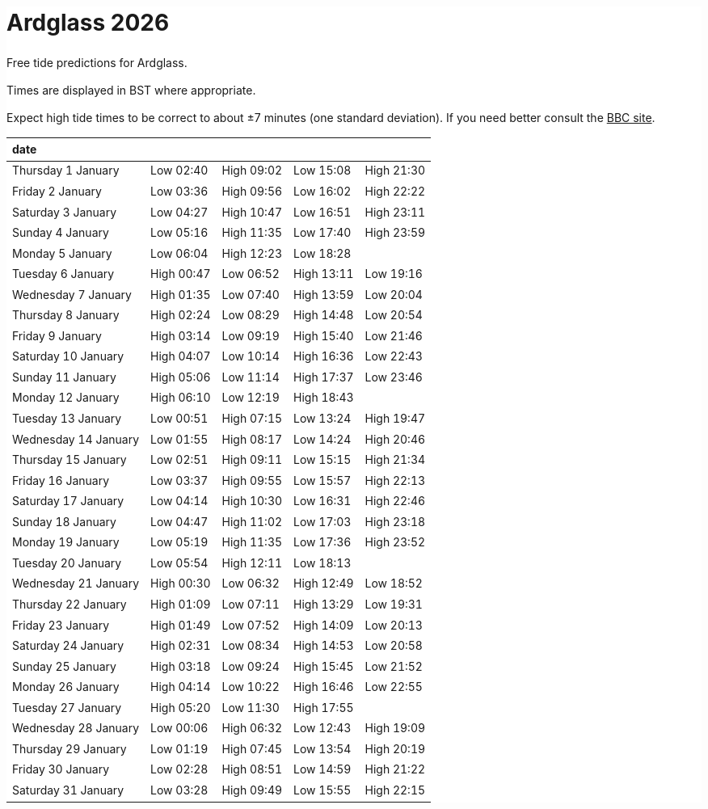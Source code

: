 # Ardglass 2026
Free tide predictions for Ardglass.

Times are displayed in BST where appropriate.

Expect high tide times to be correct to about ±7 minutes (one standard deviation).
If you need better consult the [BBC site](https://www.bbc.co.uk/weather/coast-and-sea/tide-tables).

| date |   |   |   |   |
|:-----|---|---|---|---|
| Thursday 1 January | Low 02:40 | High 09:02 | Low 15:08 | High 21:30 | 
| Friday 2 January | Low 03:36 | High 09:56 | Low 16:02 | High 22:22 | 
| Saturday 3 January | Low 04:27 | High 10:47 | Low 16:51 | High 23:11 | 
| Sunday 4 January | Low 05:16 | High 11:35 | Low 17:40 | High 23:59 | 
| Monday 5 January | Low 06:04 | High 12:23 | Low 18:28 |  | 
| Tuesday 6 January | High 00:47 | Low 06:52 | High 13:11 | Low 19:16 | 
| Wednesday 7 January | High 01:35 | Low 07:40 | High 13:59 | Low 20:04 | 
| Thursday 8 January | High 02:24 | Low 08:29 | High 14:48 | Low 20:54 | 
| Friday 9 January | High 03:14 | Low 09:19 | High 15:40 | Low 21:46 | 
| Saturday 10 January | High 04:07 | Low 10:14 | High 16:36 | Low 22:43 | 
| Sunday 11 January | High 05:06 | Low 11:14 | High 17:37 | Low 23:46 | 
| Monday 12 January | High 06:10 | Low 12:19 | High 18:43 |  | 
| Tuesday 13 January | Low 00:51 | High 07:15 | Low 13:24 | High 19:47 | 
| Wednesday 14 January | Low 01:55 | High 08:17 | Low 14:24 | High 20:46 | 
| Thursday 15 January | Low 02:51 | High 09:11 | Low 15:15 | High 21:34 | 
| Friday 16 January | Low 03:37 | High 09:55 | Low 15:57 | High 22:13 | 
| Saturday 17 January | Low 04:14 | High 10:30 | Low 16:31 | High 22:46 | 
| Sunday 18 January | Low 04:47 | High 11:02 | Low 17:03 | High 23:18 | 
| Monday 19 January | Low 05:19 | High 11:35 | Low 17:36 | High 23:52 | 
| Tuesday 20 January | Low 05:54 | High 12:11 | Low 18:13 |  | 
| Wednesday 21 January | High 00:30 | Low 06:32 | High 12:49 | Low 18:52 | 
| Thursday 22 January | High 01:09 | Low 07:11 | High 13:29 | Low 19:31 | 
| Friday 23 January | High 01:49 | Low 07:52 | High 14:09 | Low 20:13 | 
| Saturday 24 January | High 02:31 | Low 08:34 | High 14:53 | Low 20:58 | 
| Sunday 25 January | High 03:18 | Low 09:24 | High 15:45 | Low 21:52 | 
| Monday 26 January | High 04:14 | Low 10:22 | High 16:46 | Low 22:55 | 
| Tuesday 27 January | High 05:20 | Low 11:30 | High 17:55 |  | 
| Wednesday 28 January | Low 00:06 | High 06:32 | Low 12:43 | High 19:09 | 
| Thursday 29 January | Low 01:19 | High 07:45 | Low 13:54 | High 20:19 | 
| Friday 30 January | Low 02:28 | High 08:51 | Low 14:59 | High 21:22 | 
| Saturday 31 January | Low 03:28 | High 09:49 | Low 15:55 | High 22:15 | 